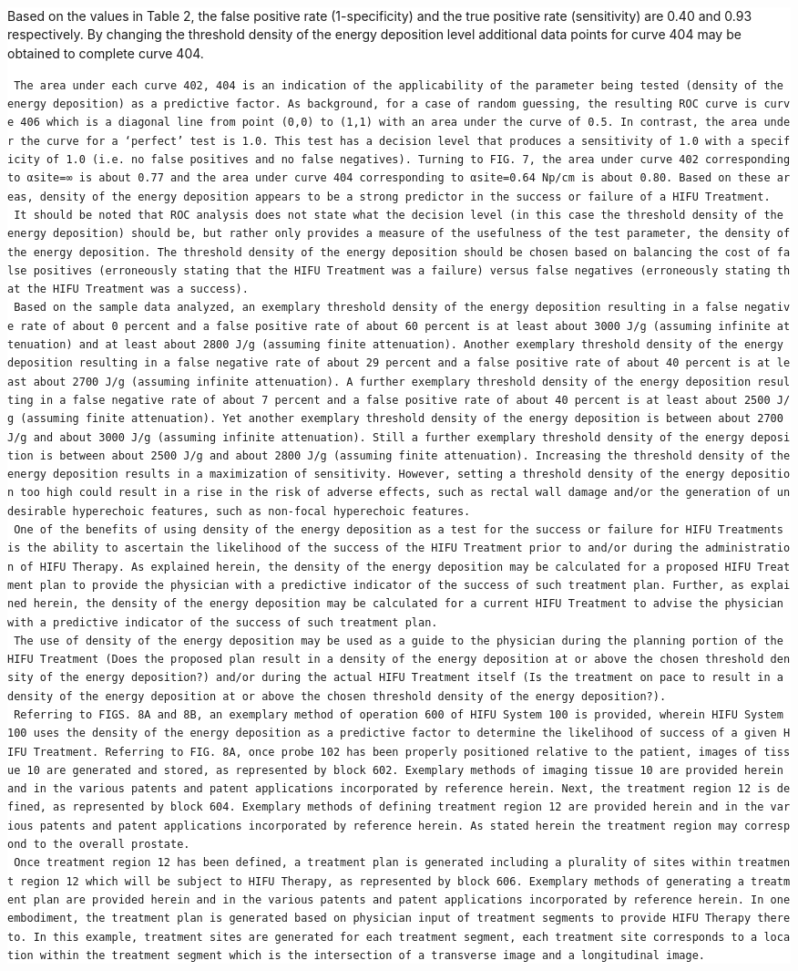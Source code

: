  Based on the values in Table 2, the false positive rate (1-specificity) and the true positive rate (sensitivity) are 0.40 and 0.93 respectively. By changing the threshold density of the energy deposition level additional data points for curve 404 may be obtained to complete curve 404. 

     The area under each curve 402, 404 is an indication of the applicability of the parameter being tested (density of the energy deposition) as a predictive factor. As background, for a case of random guessing, the resulting ROC curve is curve 406 which is a diagonal line from point (0,0) to (1,1) with an area under the curve of 0.5. In contrast, the area under the curve for a ‘perfect’ test is 1.0. This test has a decision level that produces a sensitivity of 1.0 with a specificity of 1.0 (i.e. no false positives and no false negatives). Turning to FIG. 7, the area under curve 402 corresponding to αsite=∞ is about 0.77 and the area under curve 404 corresponding to αsite=0.64 Np/cm is about 0.80. Based on these areas, density of the energy deposition appears to be a strong predictor in the success or failure of a HIFU Treatment. 
     It should be noted that ROC analysis does not state what the decision level (in this case the threshold density of the energy deposition) should be, but rather only provides a measure of the usefulness of the test parameter, the density of the energy deposition. The threshold density of the energy deposition should be chosen based on balancing the cost of false positives (erroneously stating that the HIFU Treatment was a failure) versus false negatives (erroneously stating that the HIFU Treatment was a success). 
     Based on the sample data analyzed, an exemplary threshold density of the energy deposition resulting in a false negative rate of about 0 percent and a false positive rate of about 60 percent is at least about 3000 J/g (assuming infinite attenuation) and at least about 2800 J/g (assuming finite attenuation). Another exemplary threshold density of the energy deposition resulting in a false negative rate of about 29 percent and a false positive rate of about 40 percent is at least about 2700 J/g (assuming infinite attenuation). A further exemplary threshold density of the energy deposition resulting in a false negative rate of about 7 percent and a false positive rate of about 40 percent is at least about 2500 J/g (assuming finite attenuation). Yet another exemplary threshold density of the energy deposition is between about 2700 J/g and about 3000 J/g (assuming infinite attenuation). Still a further exemplary threshold density of the energy deposition is between about 2500 J/g and about 2800 J/g (assuming finite attenuation). Increasing the threshold density of the energy deposition results in a maximization of sensitivity. However, setting a threshold density of the energy deposition too high could result in a rise in the risk of adverse effects, such as rectal wall damage and/or the generation of undesirable hyperechoic features, such as non-focal hyperechoic features. 
     One of the benefits of using density of the energy deposition as a test for the success or failure for HIFU Treatments is the ability to ascertain the likelihood of the success of the HIFU Treatment prior to and/or during the administration of HIFU Therapy. As explained herein, the density of the energy deposition may be calculated for a proposed HIFU Treatment plan to provide the physician with a predictive indicator of the success of such treatment plan. Further, as explained herein, the density of the energy deposition may be calculated for a current HIFU Treatment to advise the physician with a predictive indicator of the success of such treatment plan. 
     The use of density of the energy deposition may be used as a guide to the physician during the planning portion of the HIFU Treatment (Does the proposed plan result in a density of the energy deposition at or above the chosen threshold density of the energy deposition?) and/or during the actual HIFU Treatment itself (Is the treatment on pace to result in a density of the energy deposition at or above the chosen threshold density of the energy deposition?). 
     Referring to FIGS. 8A and 8B, an exemplary method of operation 600 of HIFU System 100 is provided, wherein HIFU System 100 uses the density of the energy deposition as a predictive factor to determine the likelihood of success of a given HIFU Treatment. Referring to FIG. 8A, once probe 102 has been properly positioned relative to the patient, images of tissue 10 are generated and stored, as represented by block 602. Exemplary methods of imaging tissue 10 are provided herein and in the various patents and patent applications incorporated by reference herein. Next, the treatment region 12 is defined, as represented by block 604. Exemplary methods of defining treatment region 12 are provided herein and in the various patents and patent applications incorporated by reference herein. As stated herein the treatment region may correspond to the overall prostate. 
     Once treatment region 12 has been defined, a treatment plan is generated including a plurality of sites within treatment region 12 which will be subject to HIFU Therapy, as represented by block 606. Exemplary methods of generating a treatment plan are provided herein and in the various patents and patent applications incorporated by reference herein. In one embodiment, the treatment plan is generated based on physician input of treatment segments to provide HIFU Therapy thereto. In this example, treatment sites are generated for each treatment segment, each treatment site corresponds to a location within the treatment segment which is the intersection of a transverse image and a longitudinal image. 